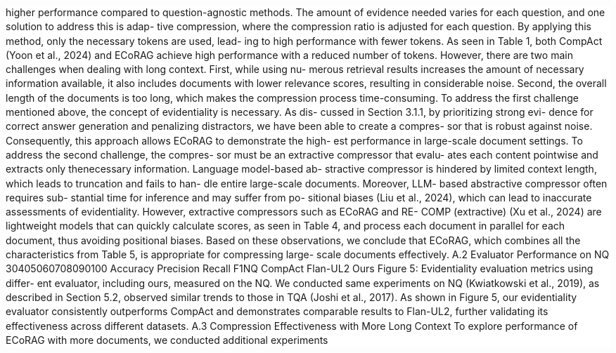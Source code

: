 higher performance compared to question-agnostic
methods.
The amount of evidence needed varies for each
question, and one solution to address this is adap-
tive compression, where the compression ratio
is adjusted for each question. By applying this
method, only the necessary tokens are used, lead-
ing to high performance with fewer tokens. As seen
in Table 1, both CompAct (Yoon et al., 2024) and
ECoRAG achieve high performance with a reduced
number of tokens.
However, there are two main challenges when
dealing with long context. First, while using nu-
merous retrieval results increases the amount of
necessary information available, it also includes
documents with lower relevance scores, resulting
in considerable noise. Second, the overall length
of the documents is too long, which makes the
compression process time-consuming.
To address the first challenge mentioned above,
the concept of evidentiality is necessary. As dis-
cussed in Section 3.1.1, by prioritizing strong evi-
dence for correct answer generation and penalizing
distractors, we have been able to create a compres-
sor that is robust against noise. Consequently, this
approach allows ECoRAG to demonstrate the high-
est performance in large-scale document settings.
To address the second challenge, the compres-
sor must be an extractive compressor that evalu-
ates each content pointwise and extracts only thenecessary information. Language model-based ab-
stractive compressor is hindered by limited context
length, which leads to truncation and fails to han-
dle entire large-scale documents. Moreover, LLM-
based abstractive compressor often requires sub-
stantial time for inference and may suffer from po-
sitional biases (Liu et al., 2024), which can lead to
inaccurate assessments of evidentiality. However,
extractive compressors such as ECoRAG and RE-
COMP (extractive) (Xu et al., 2024) are lightweight
models that can quickly calculate scores, as seen in
Table 4, and process each document in parallel for
each document, thus avoiding positional biases.
Based on these observations, we conclude that
ECoRAG, which combines all the characteristics
from Table 5, is appropriate for compressing large-
scale documents effectively.
A.2 Evaluator Performance on NQ
30405060708090100
Accuracy Precision Recall F1NQ
CompAct Flan-UL2 Ours
Figure 5: Evidentiality evaluation metrics using differ-
ent evaluator, including ours, measured on the NQ.
We conducted same experiments on
NQ (Kwiatkowski et al., 2019), as described in
Section 5.2, observed similar trends to those in
TQA (Joshi et al., 2017). As shown in Figure 5, our
evidentiality evaluator consistently outperforms
CompAct and demonstrates comparable results
to Flan-UL2, further validating its effectiveness
across different datasets.
A.3 Compression Effectiveness with More
Long Context
To explore performance of ECoRAG with more
documents, we conducted additional experiments